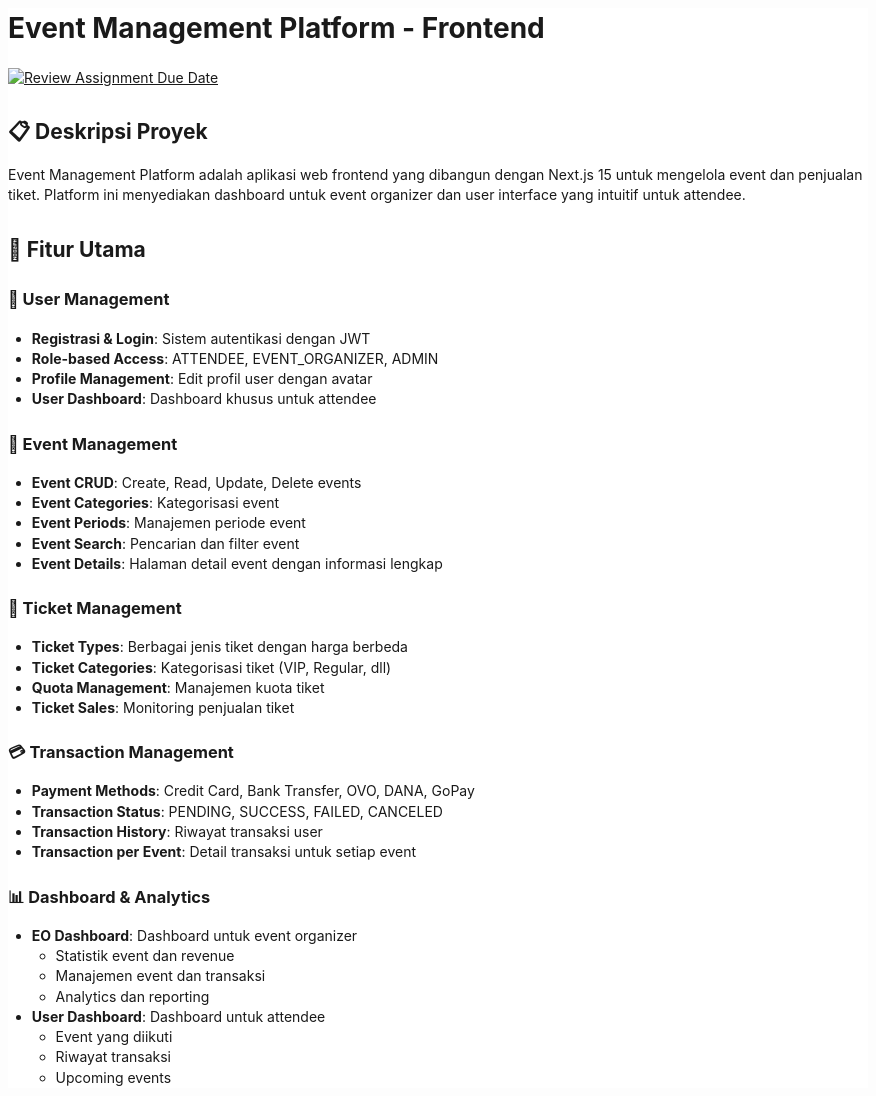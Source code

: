 # Event Management Platform - Frontend

[![Review Assignment Due Date](https://classroom.github.com/assets/deadline-readme-button-22041afd0340ce965d47ae6ef1cefeee28c7c493a6346c4f15d667ab976d596c.svg)](https://classroom.github.com/a/nHz2UZ-S)

## 📋 Deskripsi Proyek

Event Management Platform adalah aplikasi web frontend yang dibangun dengan Next.js 15 untuk mengelola event dan penjualan tiket. Platform ini menyediakan dashboard untuk event organizer dan user interface yang intuitif untuk attendee.

## 🚀 Fitur Utama

### 👥 User Management
- **Registrasi & Login**: Sistem autentikasi dengan JWT
- **Role-based Access**: ATTENDEE, EVENT_ORGANIZER, ADMIN
- **Profile Management**: Edit profil user dengan avatar
- **User Dashboard**: Dashboard khusus untuk attendee

### 🎪 Event Management
- **Event CRUD**: Create, Read, Update, Delete events
- **Event Categories**: Kategorisasi event
- **Event Periods**: Manajemen periode event
- **Event Search**: Pencarian dan filter event
- **Event Details**: Halaman detail event dengan informasi lengkap

### 🎫 Ticket Management
- **Ticket Types**: Berbagai jenis tiket dengan harga berbeda
- **Ticket Categories**: Kategorisasi tiket (VIP, Regular, dll)
- **Quota Management**: Manajemen kuota tiket
- **Ticket Sales**: Monitoring penjualan tiket

### 💳 Transaction Management
- **Payment Methods**: Credit Card, Bank Transfer, OVO, DANA, GoPay
- **Transaction Status**: PENDING, SUCCESS, FAILED, CANCELED
- **Transaction History**: Riwayat transaksi user
- **Transaction per Event**: Detail transaksi untuk setiap event

### 📊 Dashboard & Analytics
- **EO Dashboard**: Dashboard untuk event organizer
  - Statistik event dan revenue
  - Manajemen event dan transaksi
  - Analytics dan reporting
- **User Dashboard**: Dashboard untuk attendee
  - Event yang diikuti
  - Riwayat transaksi
  - Upcoming events
